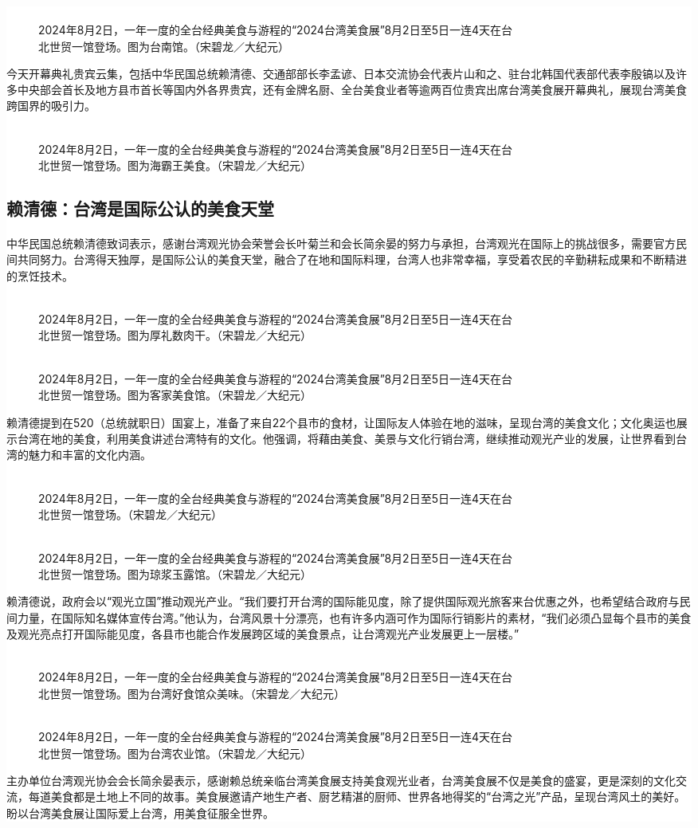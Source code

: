 <figure id="attachment_14303489" aria-describedby="caption-attachment-14303489" style="width: 600px" class="wp-caption aligncenter"><a target="_blank" href="https://i.epochtimes.com/assets/uploads/2024/08/id14303489-240802024604100311.jpg"><img decoding="async" class="size-large wp-image-14303489" title="" src="https://i.epochtimes.com/assets/uploads/2024/08/id14303489-240802024604100311-600x400.jpg" alt="" width="600" b="400" /></a><figcaption id="caption-attachment-14303489" class="wp-caption-text">2024年8月2日，一年一度的全台经典美食与游程的“2024台湾美食展”8月2日至5日一连4天在台北世贸一馆登场。图为台南馆。（宋碧龙／大纪元）</figcaption></figure>
<p>今天开幕典礼贵宾云集，包括中华民国总统赖清德、交通部部长李孟谚、日本交流协会代表片山和之、驻台北韩国代表部代表李殷镐以及许多中央部会首长及地方县市首长等国内外各界贵宾，还有金牌名厨、全台美食业者等逾两百位贵宾出席台湾美食展开幕典礼，展现台湾美食跨国界的吸引力。</p>
<figure id="attachment_14303541" aria-describedby="caption-attachment-14303541" style="width: 600px" class="wp-caption aligncenter"><a target="_blank" href="https://i.epochtimes.com/assets/uploads/2024/08/id14303541-240802024337100311.jpg"><img decoding="async" class="size-large wp-image-14303541" title="" src="https://i.epochtimes.com/assets/uploads/2024/08/id14303541-240802024337100311-600x400.jpg" alt="" width="600" b="400" /></a><figcaption id="caption-attachment-14303541" class="wp-caption-text">2024年8月2日，一年一度的全台经典美食与游程的“2024台湾美食展”8月2日至5日一连4天在台北世贸一馆登场。图为海霸王美食。（宋碧龙／大纪元）</figcaption></figure>
<h2>赖清德：台湾是国际公认的美食天堂</h2>
<p>中华民国总统赖清德致词表示，感谢台湾观光协会荣誉会长叶菊兰和会长简余晏的努力与承担，台湾观光在国际上的挑战很多，需要官方民间共同努力。台湾得天独厚，是国际公认的美食天堂，融合了在地和国际料理，台湾人也非常幸福，享受着农民的辛勤耕耘成果和不断精进的烹饪技术。</p>
<figure id="attachment_14303526" aria-describedby="caption-attachment-14303526" style="width: 600px" class="wp-caption aligncenter"><a target="_blank" href="https://i.epochtimes.com/assets/uploads/2024/08/id14303526-240802024550100311.jpg"><img decoding="async" class="size-large wp-image-14303526" title="" src="https://i.epochtimes.com/assets/uploads/2024/08/id14303526-240802024550100311-600x400.jpg" alt="" width="600" b="400" /></a><figcaption id="caption-attachment-14303526" class="wp-caption-text">2024年8月2日，一年一度的全台经典美食与游程的“2024台湾美食展”8月2日至5日一连4天在台北世贸一馆登场。图为厚礼数肉干。（宋碧龙／大纪元）</figcaption></figure>
<figure id="attachment_14303505" aria-describedby="caption-attachment-14303505" style="width: 600px" class="wp-caption aligncenter"><a target="_blank" href="https://i.epochtimes.com/assets/uploads/2024/08/id14303505-240802024607100311.jpg"><img decoding="async" class="size-large wp-image-14303505" title="" src="https://i.epochtimes.com/assets/uploads/2024/08/id14303505-240802024607100311-600x400.jpg" alt="" width="600" b="400" /></a><figcaption id="caption-attachment-14303505" class="wp-caption-text">2024年8月2日，一年一度的全台经典美食与游程的“2024台湾美食展”8月2日至5日一连4天在台北世贸一馆登场。图为客家美食馆。（宋碧龙／大纪元）</figcaption></figure>
<p>赖清德提到在520（总统就职日）国宴上，准备了来自22个县市的食材，让国际友人体验在地的滋味，呈现台湾的美食文化；文化奥运也展示台湾在地的美食，利用美食讲述台湾特有的文化。他强调，将藉由美食、美景与文化行销台湾，继续推动观光产业的发展，让世界看到台湾的魅力和丰富的文化内涵。</p>
<figure id="attachment_14303527" aria-describedby="caption-attachment-14303527" style="width: 600px" class="wp-caption aligncenter"><a target="_blank" href="https://i.epochtimes.com/assets/uploads/2024/08/id14303527-240802024512100311.jpg"><img decoding="async" class="size-large wp-image-14303527" title="" src="https://i.epochtimes.com/assets/uploads/2024/08/id14303527-240802024512100311-600x400.jpg" alt="" width="600" b="400" /></a><figcaption id="caption-attachment-14303527" class="wp-caption-text">2024年8月2日，一年一度的全台经典美食与游程的“2024台湾美食展”8月2日至5日一连4天在台北世贸一馆登场。（宋碧龙／大纪元）</figcaption></figure>
<figure id="attachment_14303506" aria-describedby="caption-attachment-14303506" style="width: 600px" class="wp-caption aligncenter"><a target="_blank" href="https://i.epochtimes.com/assets/uploads/2024/08/id14303506-240802024558100311.jpg"><img decoding="async" class="size-large wp-image-14303506" title="" src="https://i.epochtimes.com/assets/uploads/2024/08/id14303506-240802024558100311-600x400.jpg" alt="" width="600" b="400" /></a><figcaption id="caption-attachment-14303506" class="wp-caption-text">2024年8月2日，一年一度的全台经典美食与游程的“2024台湾美食展”8月2日至5日一连4天在台北世贸一馆登场。图为琼浆玉露馆。（宋碧龙／大纪元）</figcaption></figure>
<p>赖清德说，政府会以“观光立国”推动观光产业。“我们要打开台湾的国际能见度，除了提供国际观光旅客来台优惠之外，也希望结合政府与民间力量，在国际知名媒体宣传台湾。”他认为，台湾风景十分漂亮，也有许多内涵可作为国际行销影片的素材，“我们必须凸显每个县市的美食及观光亮点打开国际能见度，各县市也能合作发展跨区域的美食景点，让台湾观光产业发展更上一层楼。”</p>
<figure id="attachment_14303529" aria-describedby="caption-attachment-14303529" style="width: 600px" class="wp-caption aligncenter"><a target="_blank" href="https://i.epochtimes.com/assets/uploads/2024/08/id14303529-240802024509100311.jpg"><img decoding="async" class="size-large wp-image-14303529" title="" src="https://i.epochtimes.com/assets/uploads/2024/08/id14303529-240802024509100311-600x400.jpg" alt="" width="600" b="400" /></a><figcaption id="caption-attachment-14303529" class="wp-caption-text">2024年8月2日，一年一度的全台经典美食与游程的“2024台湾美食展”8月2日至5日一连4天在台北世贸一馆登场。图为台湾好食馆众美味。（宋碧龙／大纪元）</figcaption></figure>
<figure id="attachment_14303507" aria-describedby="caption-attachment-14303507" style="width: 600px" class="wp-caption aligncenter"><a target="_blank" href="https://i.epochtimes.com/assets/uploads/2024/08/id14303507-240802024556100311.jpg"><img decoding="async" class="size-large wp-image-14303507" title="" src="https://i.epochtimes.com/assets/uploads/2024/08/id14303507-240802024556100311-600x400.jpg" alt="" width="600" b="400" /></a><figcaption id="caption-attachment-14303507" class="wp-caption-text">2024年8月2日，一年一度的全台经典美食与游程的“2024台湾美食展”8月2日至5日一连4天在台北世贸一馆登场。图为台湾农业馆。（宋碧龙／大纪元）</figcaption></figure>
<p>主办单位台湾观光协会会长简余晏表示，感谢赖总统亲临台湾美食展支持美食观光业者，台湾美食展不仅是美食的盛宴，更是深刻的文化交流，每道美食都是土地上不同的故事。美食展邀请产地生产者、厨艺精湛的厨师、世界各地得奖的“台湾之光”产品，呈现台湾风土的美好。盼以台湾美食展让国际爱上台湾，用美食征服全世界。</p>